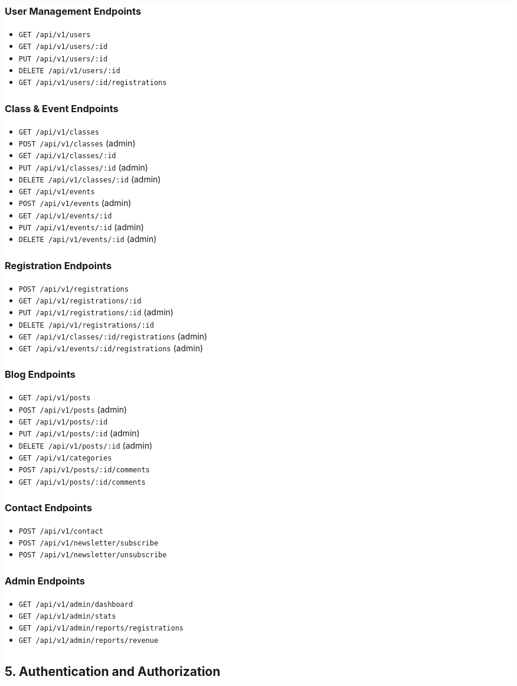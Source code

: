 ### User Management Endpoints
- `GET /api/v1/users`
- `GET /api/v1/users/:id`
- `PUT /api/v1/users/:id`
- `DELETE /api/v1/users/:id`
- `GET /api/v1/users/:id/registrations`

### Class & Event Endpoints
- `GET /api/v1/classes`
- `POST /api/v1/classes` (admin)
- `GET /api/v1/classes/:id`
- `PUT /api/v1/classes/:id` (admin)
- `DELETE /api/v1/classes/:id` (admin)
- `GET /api/v1/events`
- `POST /api/v1/events` (admin)
- `GET /api/v1/events/:id`
- `PUT /api/v1/events/:id` (admin)
- `DELETE /api/v1/events/:id` (admin)

### Registration Endpoints
- `POST /api/v1/registrations`
- `GET /api/v1/registrations/:id`
- `PUT /api/v1/registrations/:id` (admin)
- `DELETE /api/v1/registrations/:id`
- `GET /api/v1/classes/:id/registrations` (admin)
- `GET /api/v1/events/:id/registrations` (admin)

### Blog Endpoints
- `GET /api/v1/posts`
- `POST /api/v1/posts` (admin)
- `GET /api/v1/posts/:id`
- `PUT /api/v1/posts/:id` (admin)
- `DELETE /api/v1/posts/:id` (admin)
- `GET /api/v1/categories`
- `POST /api/v1/posts/:id/comments`
- `GET /api/v1/posts/:id/comments`

### Contact Endpoints
- `POST /api/v1/contact`
- `POST /api/v1/newsletter/subscribe`
- `POST /api/v1/newsletter/unsubscribe`

### Admin Endpoints
- `GET /api/v1/admin/dashboard`
- `GET /api/v1/admin/stats`
- `GET /api/v1/admin/reports/registrations`
- `GET /api/v1/admin/reports/revenue`

## 5. Authentication and Authorization
